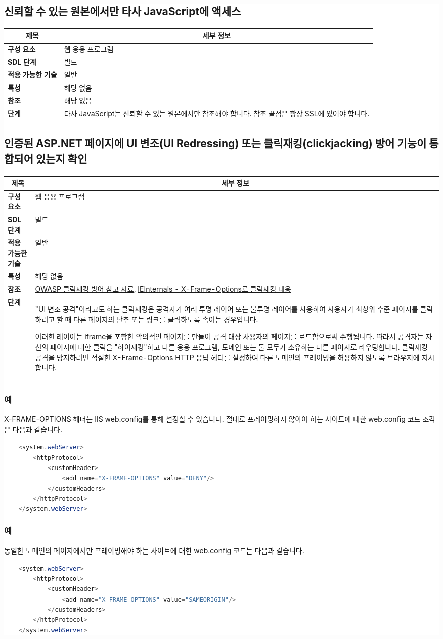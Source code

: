 ## <a id="js-trusted"></a>신뢰할 수 있는 원본에서만 타사 JavaScript에 액세스

| 제목                   | 세부 정보      |
| ----------------------- | ------------ |
| **구성 요소**               | 웹 응용 프로그램 | 
| **SDL 단계**               | 빌드 |  
| **적용 가능한 기술** | 일반 |
| **특성**              | 해당 없음  |
| **참조**              | 해당 없음  |
| **단계** | 타사 JavaScript는 신뢰할 수 있는 원본에서만 참조해야 합니다. 참조 끝점은 항상 SSL에 있어야 합니다. |

## <a id="ui-defenses"></a>인증된 ASP.NET 페이지에 UI 변조(UI Redressing) 또는 클릭재킹(clickjacking) 방어 기능이 통합되어 있는지 확인

| 제목                   | 세부 정보      |
| ----------------------- | ------------ |
| **구성 요소**               | 웹 응용 프로그램 | 
| **SDL 단계**               | 빌드 |  
| **적용 가능한 기술** | 일반 |
| **특성**              | 해당 없음  |
| **참조**              | [OWASP 클릭재킹 방어 참고 자료](https://www.owasp.org/index.php/Clickjacking_Defense_Cheat_Sheet), [IEInternals - X-Frame-Options로 클릭재킹 대응](https://blogs.msdn.microsoft.com/ieinternals/2010/03/30/combating-click-jacking-with-x-frame-options/) |
| **단계** | <p>"UI 변조 공격"이라고도 하는 클릭재킹은 공격자가 여러 투명 레이어 또는 불투명 레이어를 사용하여 사용자가 최상위 수준 페이지를 클릭하려고 할 때 다른 페이지의 단추 또는 링크를 클릭하도록 속이는 경우입니다.</p><p>이러한 레이어는 iframe을 포함한 악의적인 페이지를 만들어 공격 대상 사용자의 페이지를 로드함으로써 수행됩니다. 따라서 공격자는 자신의 페이지에 대한 클릭을 "하이재킹"하고 다른 응용 프로그램, 도메인 또는 둘 모두가 소유하는 다른 페이지로 라우팅합니다. 클릭재킹 공격을 방지하려면 적절한 X-Frame-Options HTTP 응답 헤더를 설정하여 다른 도메인의 프레이밍을 허용하지 않도록 브라우저에 지시합니다.</p>|

### <a name="example"></a>예
X-FRAME-OPTIONS 헤더는 IIS web.config를 통해 설정할 수 있습니다. 절대로 프레이밍하지 않아야 하는 사이트에 대한 web.config 코드 조각은 다음과 같습니다. 
```csharp
    <system.webServer>
        <httpProtocol>
            <customHeader>
                <add name="X-FRAME-OPTIONS" value="DENY"/>
            </customHeaders>
        </httpProtocol>
    </system.webServer>
```

### <a name="example"></a>예
동일한 도메인의 페이지에서만 프레이밍해야 하는 사이트에 대한 web.config 코드는 다음과 같습니다. 
```csharp
    <system.webServer>
        <httpProtocol>
            <customHeader>
                <add name="X-FRAME-OPTIONS" value="SAMEORIGIN"/>
            </customHeaders>
        </httpProtocol>
    </system.webServer>
```
